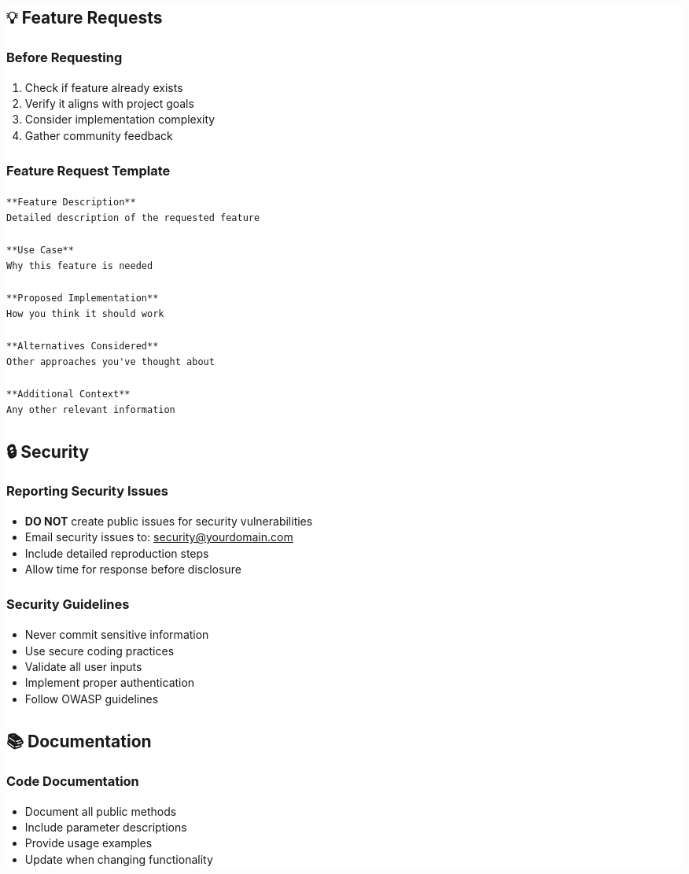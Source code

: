 ## 💡 Feature Requests

### Before Requesting
1. Check if feature already exists
2. Verify it aligns with project goals
3. Consider implementation complexity
4. Gather community feedback

### Feature Request Template
```markdown
**Feature Description**
Detailed description of the requested feature

**Use Case**
Why this feature is needed

**Proposed Implementation**
How you think it should work

**Alternatives Considered**
Other approaches you've thought about

**Additional Context**
Any other relevant information
```

## 🔒 Security

### Reporting Security Issues
- **DO NOT** create public issues for security vulnerabilities
- Email security issues to: security@yourdomain.com
- Include detailed reproduction steps
- Allow time for response before disclosure

### Security Guidelines
- Never commit sensitive information
- Use secure coding practices
- Validate all user inputs
- Implement proper authentication
- Follow OWASP guidelines

## 📚 Documentation

### Code Documentation
- Document all public methods
- Include parameter descriptions
- Provide usage examples
- Update when changing functionality
